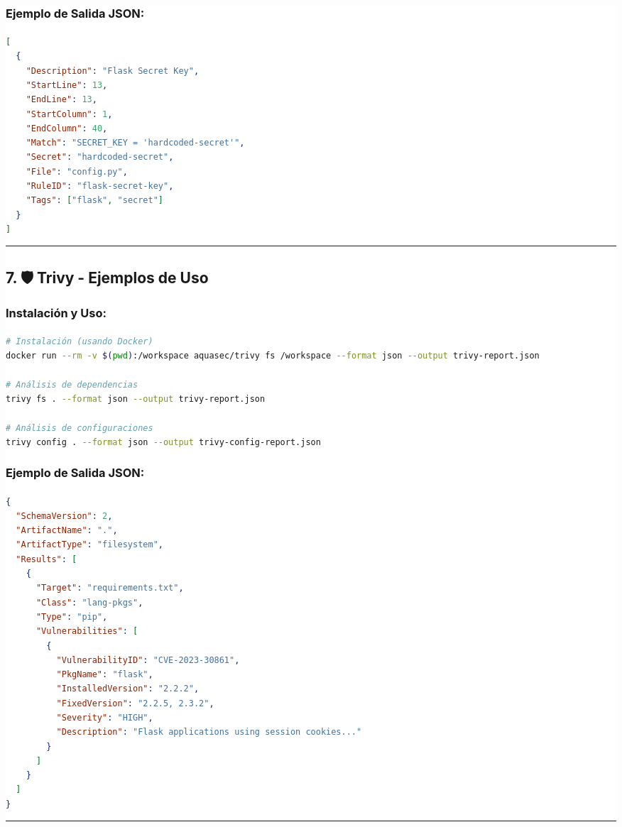 ### Ejemplo de Salida JSON:
```json
[
  {
    "Description": "Flask Secret Key",
    "StartLine": 13,
    "EndLine": 13,
    "StartColumn": 1,
    "EndColumn": 40,
    "Match": "SECRET_KEY = 'hardcoded-secret'",
    "Secret": "hardcoded-secret",
    "File": "config.py",
    "RuleID": "flask-secret-key",
    "Tags": ["flask", "secret"]
  }
]
```

---

## 7. 🛡️ **Trivy - Ejemplos de Uso**

### Instalación y Uso:
```bash
# Instalación (usando Docker)
docker run --rm -v $(pwd):/workspace aquasec/trivy fs /workspace --format json --output trivy-report.json

# Análisis de dependencias
trivy fs . --format json --output trivy-report.json

# Análisis de configuraciones
trivy config . --format json --output trivy-config-report.json
```

### Ejemplo de Salida JSON:
```json
{
  "SchemaVersion": 2,
  "ArtifactName": ".",
  "ArtifactType": "filesystem",
  "Results": [
    {
      "Target": "requirements.txt",
      "Class": "lang-pkgs",
      "Type": "pip",
      "Vulnerabilities": [
        {
          "VulnerabilityID": "CVE-2023-30861",
          "PkgName": "flask",
          "InstalledVersion": "2.2.2",
          "FixedVersion": "2.2.5, 2.3.2",
          "Severity": "HIGH",
          "Description": "Flask applications using session cookies..."
        }
      ]
    }
  ]
}
```

---